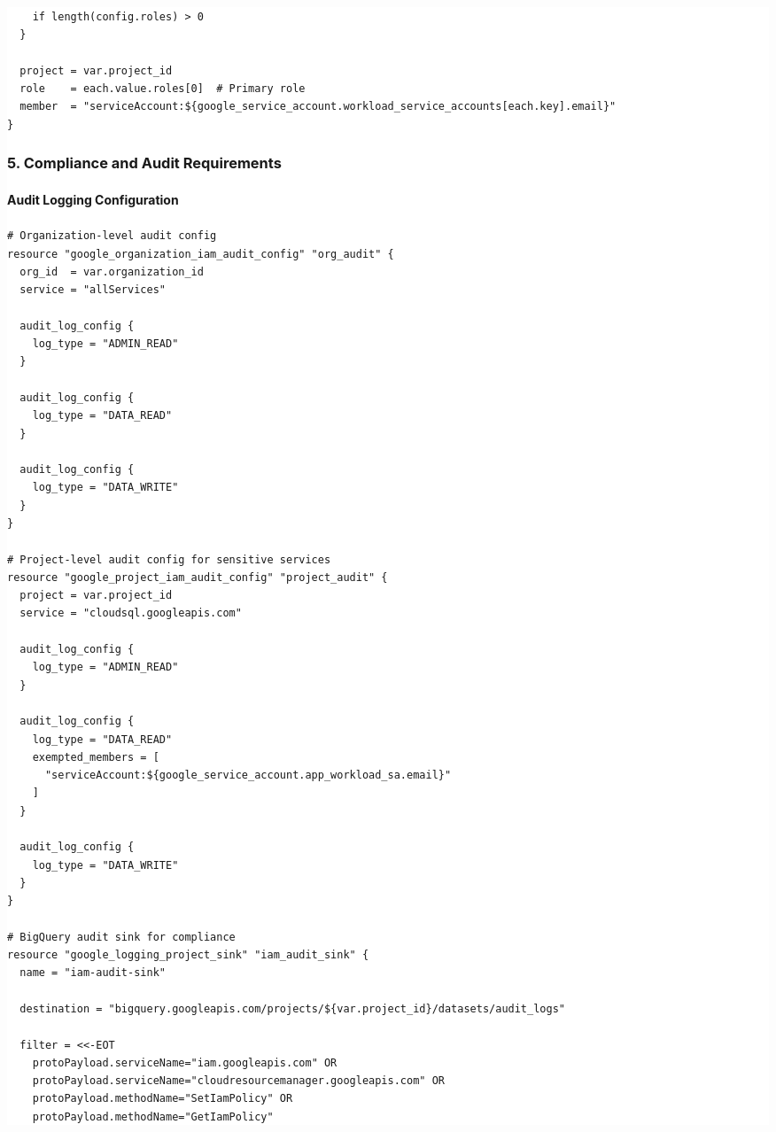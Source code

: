 ```hcl
    if length(config.roles) > 0
  }
  
  project = var.project_id
  role    = each.value.roles[0]  # Primary role
  member  = "serviceAccount:${google_service_account.workload_service_accounts[each.key].email}"
}
```

### 5. Compliance and Audit Requirements

#### Audit Logging Configuration
```hcl
# Organization-level audit config
resource "google_organization_iam_audit_config" "org_audit" {
  org_id  = var.organization_id
  service = "allServices"
  
  audit_log_config {
    log_type = "ADMIN_READ"
  }
  
  audit_log_config {
    log_type = "DATA_READ"
  }
  
  audit_log_config {
    log_type = "DATA_WRITE"
  }
}

# Project-level audit config for sensitive services
resource "google_project_iam_audit_config" "project_audit" {
  project = var.project_id
  service = "cloudsql.googleapis.com"
  
  audit_log_config {
    log_type = "ADMIN_READ"
  }
  
  audit_log_config {
    log_type = "DATA_READ"
    exempted_members = [
      "serviceAccount:${google_service_account.app_workload_sa.email}"
    ]
  }
  
  audit_log_config {
    log_type = "DATA_WRITE"
  }
}

# BigQuery audit sink for compliance
resource "google_logging_project_sink" "iam_audit_sink" {
  name = "iam-audit-sink"
  
  destination = "bigquery.googleapis.com/projects/${var.project_id}/datasets/audit_logs"
  
  filter = <<-EOT
    protoPayload.serviceName="iam.googleapis.com" OR
    protoPayload.serviceName="cloudresourcemanager.googleapis.com" OR
    protoPayload.methodName="SetIamPolicy" OR
    protoPayload.methodName="GetIamPolicy"
```